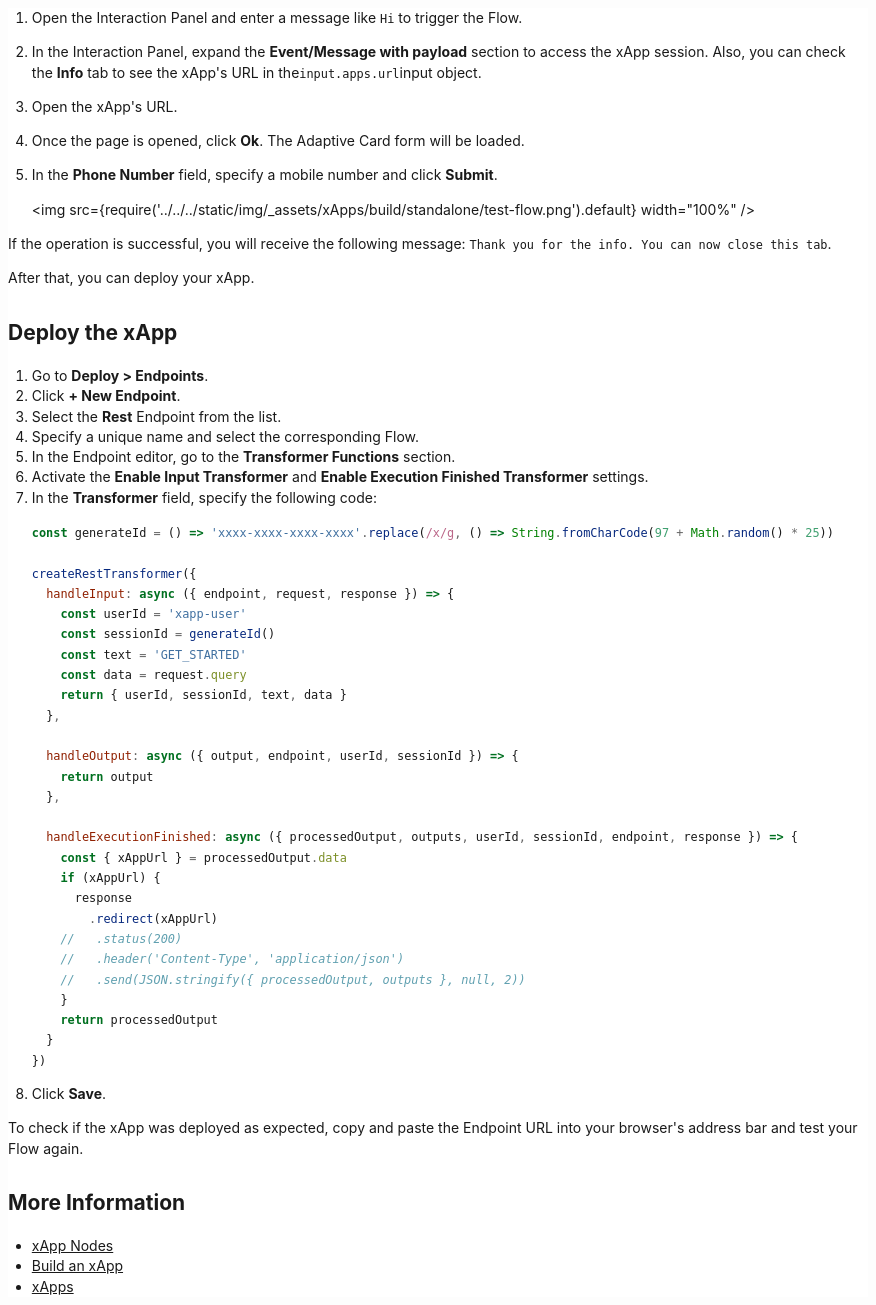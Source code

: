 1. Open the Interaction Panel and enter a message like `Hi` to trigger the Flow.
2. In the Interaction Panel, expand the **Event/Message with payload** section to access the xApp session. Also, you can check the **Info** tab to see the xApp's URL in the`input.apps.url`input object.
3. Open the xApp's URL.
4. Once the page is opened, click **Ok**. The Adaptive Card form will be loaded.
5. In the **Phone Number** field, specify a mobile number and click **Submit**.

   <img src={require('../../../static/img/_assets/xApps/build/standalone/test-flow.png').default} width="100%" />

If the operation is successful, you will receive the following message: `Thank you for the info. You can now close this tab`.

After that, you can deploy your xApp.

## Deploy the xApp

1. Go to **Deploy > Endpoints**.
2. Click **+ New Endpoint**.
3. Select the **Rest** Endpoint from the list.
4. Specify a unique name and select the corresponding Flow.
5. In the Endpoint editor, go to the **Transformer Functions** section.
6. Activate the **Enable Input Transformer** and **Enable Execution Finished Transformer** settings.
7. In the **Transformer** field, specify the following code:
    ```js
    const generateId = () => 'xxxx-xxxx-xxxx-xxxx'.replace(/x/g, () => String.fromCharCode(97 + Math.random() * 25))
    
    createRestTransformer({
      handleInput: async ({ endpoint, request, response }) => {
        const userId = 'xapp-user'
        const sessionId = generateId()
        const text = 'GET_STARTED'
        const data = request.query
        return { userId, sessionId, text, data }
      },
    
      handleOutput: async ({ output, endpoint, userId, sessionId }) => {
        return output
      },
    
      handleExecutionFinished: async ({ processedOutput, outputs, userId, sessionId, endpoint, response }) => {
        const { xAppUrl } = processedOutput.data
        if (xAppUrl) {
          response
            .redirect(xAppUrl)
        //   .status(200)
        //   .header('Content-Type', 'application/json')
        //   .send(JSON.stringify({ processedOutput, outputs }, null, 2))
        }
        return processedOutput
      }
    })
    ```
8. Click **Save**.

To check if the xApp was deployed as expected, copy and paste the Endpoint URL into your browser's address bar and test your Flow again.

## More Information

- [xApp Nodes](../../ai/build/node-reference/xApp/overview.md)
- [Build an xApp](overview.md)
- [xApps](../overview.md)
